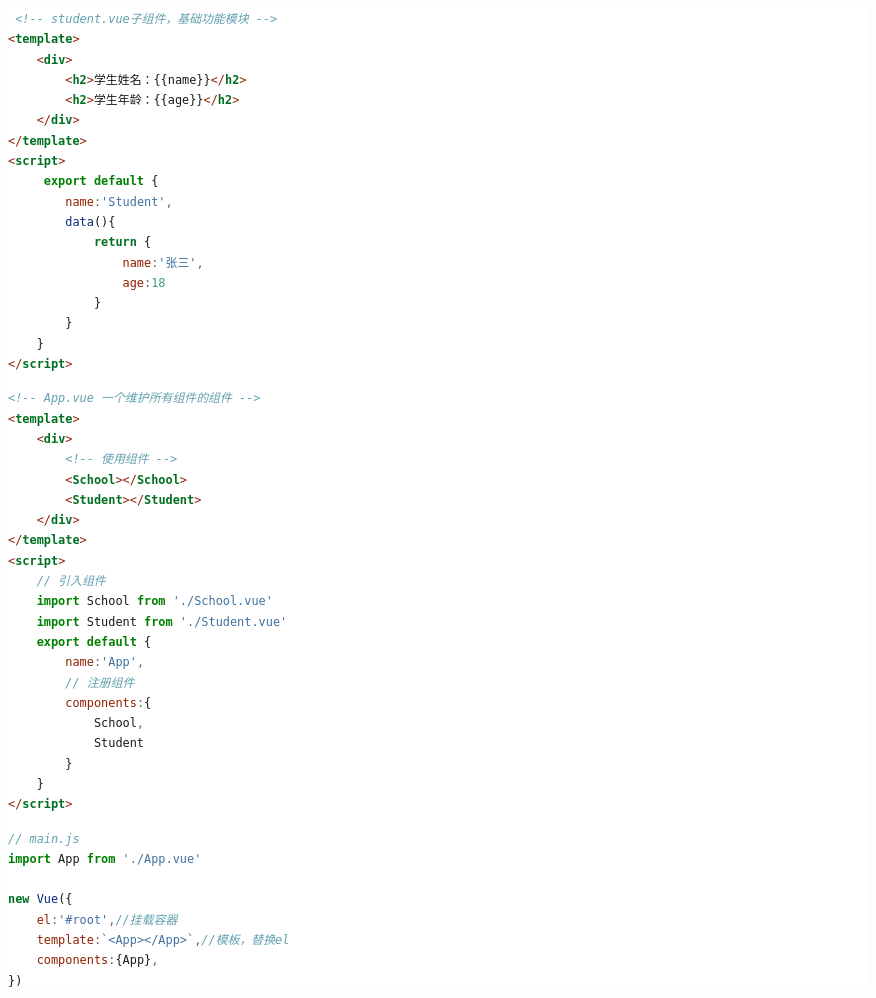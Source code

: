 ```html
 <!-- student.vue子组件，基础功能模块 -->
<template>
	<div>
		<h2>学生姓名：{{name}}</h2>
		<h2>学生年龄：{{age}}</h2>
	</div>
</template>
<script>
	 export default {
		name:'Student',
		data(){
			return {
				name:'张三',
				age:18
			}
		}
	}
</script>
```

```html
<!-- App.vue 一个维护所有组件的组件 -->
<template>
	<div>
        <!-- 使用组件 -->
		<School></School>
		<Student></Student>
	</div>
</template>
<script>
	// 引入组件
	import School from './School.vue'
	import Student from './Student.vue'
	export default {
        name:'App',
        // 注册组件
		components:{
			School,
			Student
		}
	}
</script>
```

```js
// main.js 
import App from './App.vue'

new Vue({
	el:'#root',//挂载容器
	template:`<App></App>`,//模板，替换el
	components:{App},
})
```
